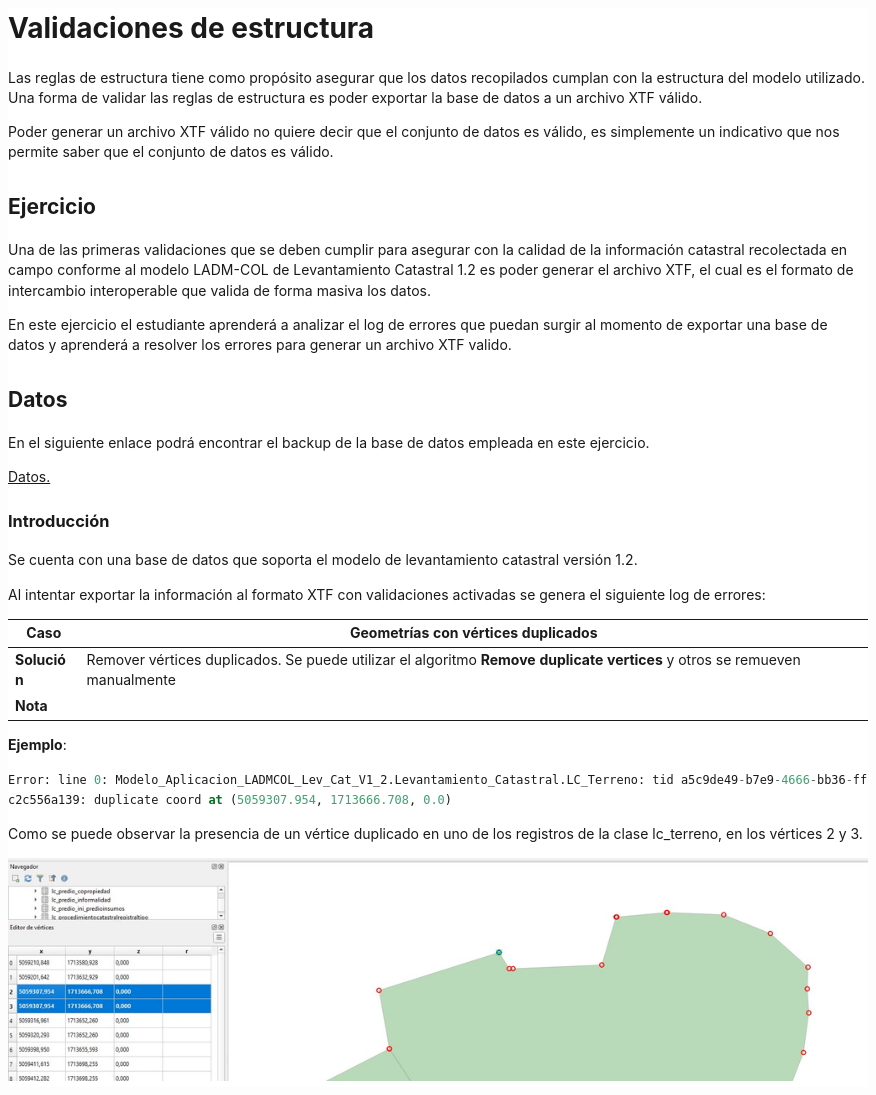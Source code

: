 # Validaciones de estructura

Las reglas de estructura tiene como propósito asegurar que los datos recopilados cumplan con la estructura del modelo utilizado. Una forma de validar las reglas de estructura es poder exportar la base de datos a un archivo XTF válido. 

Poder generar un archivo XTF válido no quiere decir que el conjunto de datos es válido, es simplemente un indicativo que nos permite saber que el conjunto de datos es válido.



## Ejercicio

Una de las primeras validaciones que se deben cumplir para asegurar con la calidad de la información catastral recolectada en campo conforme al modelo LADM-COL de Levantamiento Catastral  1.2 es poder generar el archivo XTF, el cual es el formato de intercambio interoperable que valida de forma masiva los datos.

En este ejercicio el estudiante aprenderá a analizar el log de errores que puedan surgir al momento de exportar una base de datos y aprenderá a resolver los errores para generar un archivo XTF valido.

## Datos

En el siguiente enlace podrá encontrar el backup de la base de datos empleada en este ejercicio.

[Datos.](Recursos/datos.backup)

### Introducción

Se cuenta con una base de datos que soporta el modelo de levantamiento catastral versión 1.2.



Al intentar exportar la información al formato XTF con validaciones activadas se genera el siguiente log de errores:




| Caso         | Geometrías con vértices duplicados                           |
| ------------ | ------------------------------------------------------------ |
| **Solución** | Remover vértices duplicados. Se puede utilizar el algoritmo **Remove duplicate vertices** y otros se remueven manualmente |
| **Nota**     |                                                              |

**Ejemplo**:

```sql
Error: line 0: Modelo_Aplicacion_LADMCOL_Lev_Cat_V1_2.Levantamiento_Catastral.LC_Terreno: tid a5c9de49-b7e9-4666-bb36-ffc2c556a139: duplicate coord at (5059307.954, 1713666.708, 0.0)
```
Como se puede observar la presencia de un vértice duplicado en uno de los registros de la clase lc_terreno, en los vértices 2 y 3.

![](Imagenes/verticesduplicados.JPG)
